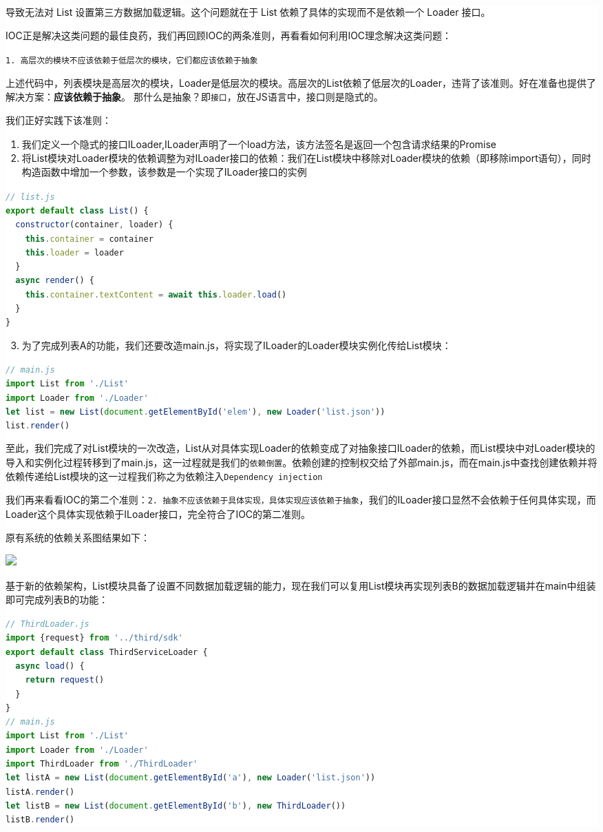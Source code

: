 导致无法对 List 设置第三方数据加载逻辑。这个问题就在于 List 依赖了具体的实现而不是依赖一个 Loader 接口。

IOC正是解决这类问题的最佳良药，我们再回顾IOC的两条准则，再看看如何利用IOC理念解决这类问题：

`1. 高层次的模块不应该依赖于低层次的模块，它们都应该依赖于抽象`

上述代码中，列表模块是高层次的模块，Loader是低层次的模块。高层次的List依赖了低层次的Loader，违背了该准则。好在准备也提供了解决方案：**应该依赖于抽象**。
那什么是抽象？即`接口`，放在JS语言中，接口则是隐式的。

我们正好实践下该准则：

1. 我们定义一个隐式的接口ILoader,ILoader声明了一个load方法，该方法签名是返回一个包含请求结果的Promise
2. 将List模块对Loader模块的依赖调整为对ILoader接口的依赖：我们在List模块中移除对Loader模块的依赖（即移除import语句），同时构造函数中增加一个参数，该参数是一个实现了ILoader接口的实例

```js
// list.js
export default class List() {
  constructor(container, loader) {
    this.container = container
    this.loader = loader
  }
  async render() {
    this.container.textContent = await this.loader.load()
  }
}
```

3. 为了完成列表A的功能，我们还要改造main.js，将实现了ILoader的Loader模块实例化传给List模块：

```js
// main.js
import List from './List'
import Loader from './Loader'
let list = new List(document.getElementById('elem'), new Loader('list.json'))
list.render()
```

至此，我们完成了对List模块的一次改造，List从对具体实现Loader的依赖变成了对抽象接口ILoader的依赖，而List模块中对Loader模块的导入和实例化过程转移到了main.js，这一过程就是我们的`依赖倒置`。依赖创建的控制权交给了外部main.js，而在main.js中查找创建依赖并将依赖传递给List模块的这一过程我们称之为依赖注入`Dependency injection`

我们再来看看IOC的第二个准则：`2. 抽象不应该依赖于具体实现，具体实现应该依赖于抽象`，我们的ILoader接口显然不会依赖于任何具体实现，而Loader这个具体实现依赖于ILoader接口，完全符合了IOC的第二准则。

原有系统的依赖关系图结果如下：

<img src="http://blog.fueson.top/img/2017/%E5%8E%9F%E6%9C%89%E5%85%B3%E7%B3%BB%E4%BE%9D%E8%B5%96%E5%9B%BE.jpg" />

基于新的依赖架构，List模块具备了设置不同数据加载逻辑的能力，现在我们可以复用List模块再实现列表B的数据加载逻辑并在main中组装即可完成列表B的功能：

```js
// ThirdLoader.js
import {request} from '../third/sdk'
export default class ThirdServiceLoader {
  async load() {
    return request()
  }
}
// main.js
import List from './List'
import Loader from './Loader'
import ThirdLoader from './ThirdLoader'
let listA = new List(document.getElementById('a'), new Loader('list.json'))
listA.render()
let listB = new List(document.getElementById('b'), new ThirdLoader())
listB.render()
```
